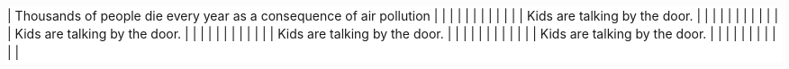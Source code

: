| Thousands of people die every year as a consequence of air pollution | <audio class="audio-player2" src="compare_baseline_mos/ref2/common_voice_en_15903802-common_voice_en_15903807.wav" controls preload></audio>   | <audio class="audio-player2" src="compare_baseline_mos/gt/common_voice_en_15903802-common_voice_en_15903807.wav" controls preload></audio> | <audio class="audio-player2" src="compare_baseline_mos/vallex/common_voice_en_15903802-common_voice_en_15903807.wav" controls preload></audio> | <audio class="audio-player2" src="compare_baseline_mos/VoiceCraft/common_voice_en_15903802-common_voice_en_15903807.wav" controls preload></audio> | <audio class="audio-player2" src="compare_baseline_mos/ns2/common_voice_en_15903802-common_voice_en_15903807.wav" controls preload></audio> | <audio class="audio-player2" src="compare_baseline_mos/ns3/common_voice_en_15903802-common_voice_en_15903807.wav" controls preload></audio> | <audio class="audio-player2" src="compare_baseline_mos/chattts/common_voice_en_15903802-common_voice_en_15903807.wav" controls preload></audio> | <audio class="audio-player2" src="compare_baseline_mos/HierSpeechpp/common_voice_en_15903802-common_voice_en_15903807.wav" controls preload></audio> |  <audio class="audio-player2" src="compare_baseline_mos/xTTS/common_voice_en_15903802-common_voice_en_15903807.wav" controls preload></audio> |  <audio class="audio-player2" src="compare_baseline_mos/simplespeech2/common_voice_en_15903802-common_voice_en_15903807.wav" controls preload></audio> |
| Kids are talking by the door. | <audio class="audio-player2" src="compare_baseline_mos/ref2/emo_0.wav" controls preload></audio>   | <audio class="audio-player2" src="compare_baseline_mos/gt/emo_0.wav" controls preload></audio> | <audio class="audio-player2" src="compare_baseline_mos/vallex/emo_0.wav" controls preload></audio> | <audio class="audio-player2" src="compare_baseline_mos/VoiceCraft/emo_0.wav" controls preload></audio> | <audio class="audio-player2" src="compare_baseline_mos/ns2/emo_0.wav" controls preload></audio> | <audio class="audio-player2" src="compare_baseline_mos/ns3/emo_0.wav" controls preload></audio> | <audio class="audio-player2" src="compare_baseline_mos/chattts/emo_0.wav" controls preload></audio> | <audio class="audio-player2" src="compare_baseline_mos/HierSpeechpp/emo_0.wav" controls preload></audio> |  <audio class="audio-player2" src="compare_baseline_mos/xTTS/emo_0.wav" controls preload></audio> |  <audio class="audio-player2" src="compare_baseline_mos/simplespeech2/emo_0.wav" controls preload></audio> |
| Kids are talking by the door. | <audio class="audio-player2" src="compare_baseline_mos/ref2/emo_1.wav" controls preload></audio>   | <audio class="audio-player2" src="compare_baseline_mos/gt/emo_1.wav" controls preload></audio> | <audio class="audio-player2" src="compare_baseline_mos/vallex/emo_1.wav" controls preload></audio> | <audio class="audio-player2" src="compare_baseline_mos/VoiceCraft/emo_1.wav" controls preload></audio> | <audio class="audio-player2" src="compare_baseline_mos/ns2/emo_1.wav" controls preload></audio> | <audio class="audio-player2" src="compare_baseline_mos/ns3/emo_1.wav" controls preload></audio> | <audio class="audio-player2" src="compare_baseline_mos/chattts/emo_1.wav" controls preload></audio> | <audio class="audio-player2" src="compare_baseline_mos/HierSpeechpp/emo_1.wav" controls preload></audio> |  <audio class="audio-player2" src="compare_baseline_mos/xTTS/emo_1.wav" controls preload></audio> |  <audio class="audio-player2" src="compare_baseline_mos/simplespeech2/emo_1.wav" controls preload></audio> |
| Kids are talking by the door. | <audio class="audio-player2" src="compare_baseline_mos/ref2/emo_2.wav" controls preload></audio>   | <audio class="audio-player2" src="compare_baseline_mos/gt/emo_2.wav" controls preload></audio> | <audio class="audio-player2" src="compare_baseline_mos/vallex/emo_2.wav" controls preload></audio> | <audio class="audio-player2" src="compare_baseline_mos/VoiceCraft/emo_2.wav" controls preload></audio> | <audio class="audio-player2" src="compare_baseline_mos/ns2/emo_2.wav" controls preload></audio> | <audio class="audio-player2" src="compare_baseline_mos/ns3/emo_2.wav" controls preload></audio> | <audio class="audio-player2" src="compare_baseline_mos/chattts/emo_2.wav" controls preload></audio> | <audio class="audio-player2" src="compare_baseline_mos/HierSpeechpp/emo_2.wav" controls preload></audio> |  <audio class="audio-player2" src="compare_baseline_mos/xTTS/emo_2.wav" controls preload></audio> |  <audio class="audio-player2" src="compare_baseline_mos/simplespeech2/emo_2.wav" controls preload></audio> |
| Kids are talking by the door. | <audio class="audio-player2" src="compare_baseline_mos/ref2/emo_3.wav" controls preload></audio>   | <audio class="audio-player2" src="compare_baseline_mos/gt/emo_3.wav" controls preload></audio> | <audio class="audio-player2" src="compare_baseline_mos/vallex/emo_3.wav" controls preload></audio> | <audio class="audio-player2" src="compare_baseline_mos/VoiceCraft/emo_3.wav" controls preload></audio> | <audio class="audio-player2" src="compare_baseline_mos/ns2/emo_3.wav" controls preload></audio> | <audio class="audio-player2" src="compare_baseline_mos/ns3/emo_3.wav" controls preload></audio> | <audio class="audio-player2" src="compare_baseline_mos/chattts/emo_3.wav" controls preload></audio> | <audio class="audio-player2" src="compare_baseline_mos/HierSpeechpp/emo_3.wav" controls preload></audio> |  <audio class="audio-player2" src="compare_baseline_mos/xTTS/emo_3.wav" controls preload></audio> |  <audio class="audio-player2" src="compare_baseline_mos/simplespeech2/emo_3.wav" controls preload></audio> |